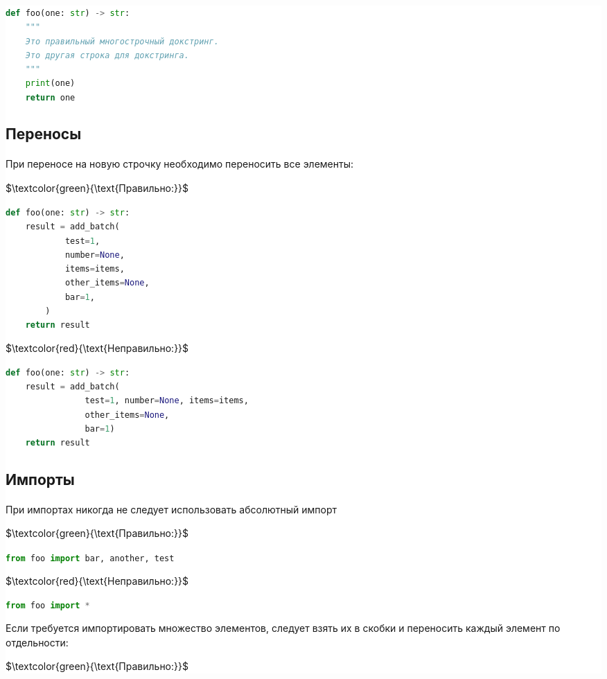 ```python
def foo(one: str) -> str:
    """
    Это правильный многострочный докстринг.
    Это другая строка для докстринга.
    """
    print(one)
    return one
```

## Переносы
При переносе на новую строчку необходимо переносить все элементы:

$`\textcolor{green}{\text{Правильно:}}`$
```python
def foo(one: str) -> str:
    result = add_batch(
            test=1,
            number=None,
            items=items,
            other_items=None,
            bar=1,
        )
    return result
```

$`\textcolor{red}{\text{Неправильно:}}`$
```python
def foo(one: str) -> str:
    result = add_batch(
                test=1, number=None, items=items,
                other_items=None,
                bar=1)
    return result
```

## Импорты
При импортах никогда не следует использовать абсолютный импорт

$`\textcolor{green}{\text{Правильно:}}`$

```python
from foo import bar, another, test
```

$`\textcolor{red}{\text{Неправильно:}}`$

```python
from foo import *
```
Если требуется импортировать множество элементов, следует взять их в скобки и переносить каждый элемент по отдельности:

$`\textcolor{green}{\text{Правильно:}}`$
